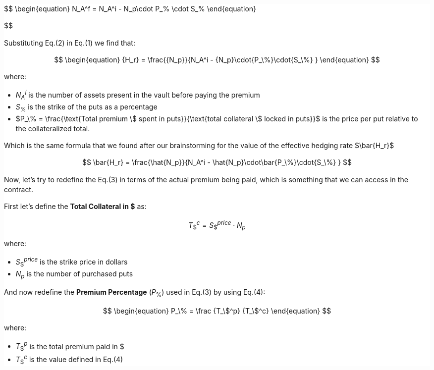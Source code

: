$$
\begin{equation}
N_A^f = N_A^i - N_p\cdot P_\% \cdot S_\%
\end{equation}


$$

Substituting Eq.(2) in Eq.(1) we find that:

$$
\begin{equation}
{H_r} = \frac{{N_p}}{N_A^i - {N_p}\cdot{P_\%}\cdot{S_\%} }
\end{equation}
$$

where:

- $N_A^i$ is the number of assets present in the vault before paying the premium
- $S_\%$ is the strike of the puts as a percentage
- $P_\% = \frac{\text{Total premium \$ spent in puts}}{\text{total collateral \$ locked in puts}}$ is the price per put relative to the collateralized total.

Which is the same formula that we found after our brainstorming for the value of the effective hedging rate $\bar{H_r}$

$$
\bar{H_r} = \frac{\hat{N_p}}{N_A^i - \hat{N_p}\cdot\bar{P_\%}\cdot{S_\%} }
$$

Now, let’s try to redefine the Eq.(3) in terms of the actual premium being paid, which is something that we can access in the contract.

First let’s define the **Total Collateral in $** as:

$$
\begin{equation}
T_\$^c = S_\$^{price} \cdot N_p
\end{equation}
$$

where:

- $S_\$^{price}$ is the strike price in dollars
- $N_p$ is the number of purchased puts

And now redefine the **Premium Percentage** ($P_\%$) used in Eq.(3) by using Eq.(4):

$$
\begin{equation}
P_\% = \frac {T_\$^p} {T_\$^c}
\end{equation}
$$

where:

- $T_\$^p$ is the total premium paid in $
- $T_\$^c$ is the value defined in Eq.(4)
